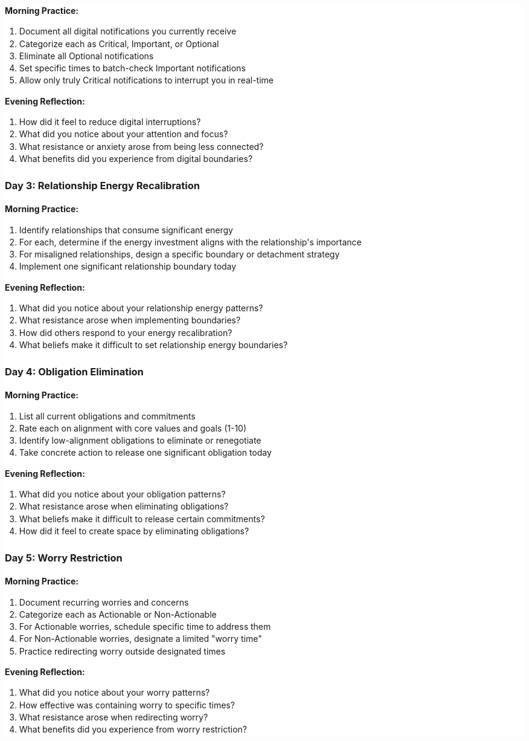 **Morning Practice:**
1. Document all digital notifications you currently receive
2. Categorize each as Critical, Important, or Optional
3. Eliminate all Optional notifications
4. Set specific times to batch-check Important notifications
5. Allow only truly Critical notifications to interrupt you in real-time

**Evening Reflection:**
1. How did it feel to reduce digital interruptions?
2. What did you notice about your attention and focus?
3. What resistance or anxiety arose from being less connected?
4. What benefits did you experience from digital boundaries?

### Day 3: Relationship Energy Recalibration

**Morning Practice:**
1. Identify relationships that consume significant energy
2. For each, determine if the energy investment aligns with the relationship's importance
3. For misaligned relationships, design a specific boundary or detachment strategy
4. Implement one significant relationship boundary today

**Evening Reflection:**
1. What did you notice about your relationship energy patterns?
2. What resistance arose when implementing boundaries?
3. How did others respond to your energy recalibration?
4. What beliefs make it difficult to set relationship energy boundaries?

### Day 4: Obligation Elimination

**Morning Practice:**
1. List all current obligations and commitments
2. Rate each on alignment with core values and goals (1-10)
3. Identify low-alignment obligations to eliminate or renegotiate
4. Take concrete action to release one significant obligation today

**Evening Reflection:**
1. What did you notice about your obligation patterns?
2. What resistance arose when eliminating obligations?
3. What beliefs make it difficult to release certain commitments?
4. How did it feel to create space by eliminating obligations?

### Day 5: Worry Restriction

**Morning Practice:**
1. Document recurring worries and concerns
2. Categorize each as Actionable or Non-Actionable
3. For Actionable worries, schedule specific time to address them
4. For Non-Actionable worries, designate a limited "worry time"
5. Practice redirecting worry outside designated times

**Evening Reflection:**
1. What did you notice about your worry patterns?
2. How effective was containing worry to specific times?
3. What resistance arose when redirecting worry?
4. What benefits did you experience from worry restriction?

